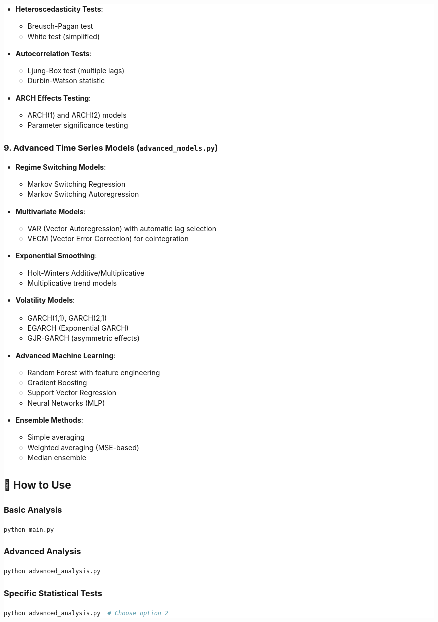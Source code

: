- **Heteroscedasticity Tests**:
  - Breusch-Pagan test
  - White test (simplified)

- **Autocorrelation Tests**:
  - Ljung-Box test (multiple lags)
  - Durbin-Watson statistic

- **ARCH Effects Testing**:
  - ARCH(1) and ARCH(2) models
  - Parameter significance testing

### 9. Advanced Time Series Models (`advanced_models.py`)
- **Regime Switching Models**:
  - Markov Switching Regression
  - Markov Switching Autoregression

- **Multivariate Models**:
  - VAR (Vector Autoregression) with automatic lag selection
  - VECM (Vector Error Correction) for cointegration

- **Exponential Smoothing**:
  - Holt-Winters Additive/Multiplicative
  - Multiplicative trend models

- **Volatility Models**:
  - GARCH(1,1), GARCH(2,1)
  - EGARCH (Exponential GARCH)
  - GJR-GARCH (asymmetric effects)

- **Advanced Machine Learning**:
  - Random Forest with feature engineering
  - Gradient Boosting
  - Support Vector Regression
  - Neural Networks (MLP)

- **Ensemble Methods**:
  - Simple averaging
  - Weighted averaging (MSE-based)
  - Median ensemble

## 🎯 How to Use

### Basic Analysis
```bash
python main.py
```

### Advanced Analysis
```bash
python advanced_analysis.py
```

### Specific Statistical Tests
```bash
python advanced_analysis.py  # Choose option 2
```
